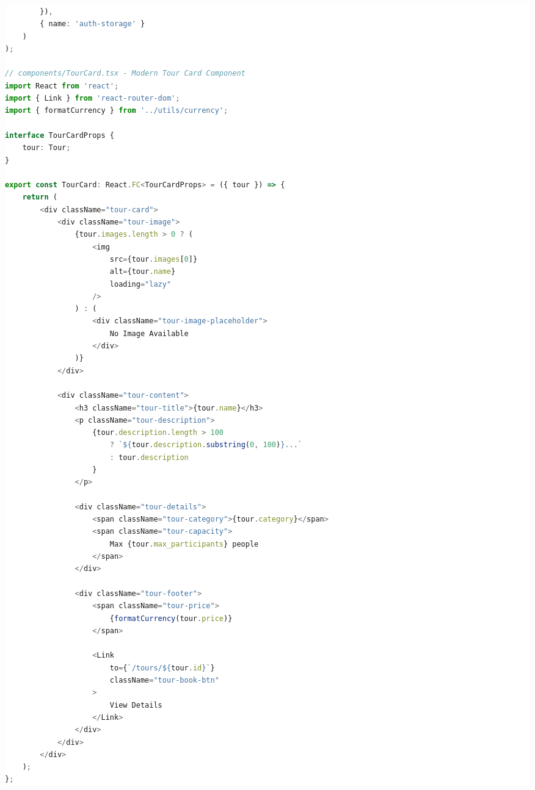 ```typescript
        }),
        { name: 'auth-storage' }
    )
);

// components/TourCard.tsx - Modern Tour Card Component
import React from 'react';
import { Link } from 'react-router-dom';
import { formatCurrency } from '../utils/currency';

interface TourCardProps {
    tour: Tour;
}

export const TourCard: React.FC<TourCardProps> = ({ tour }) => {
    return (
        <div className="tour-card">
            <div className="tour-image">
                {tour.images.length > 0 ? (
                    <img 
                        src={tour.images[0]} 
                        alt={tour.name}
                        loading="lazy"
                    />
                ) : (
                    <div className="tour-image-placeholder">
                        No Image Available
                    </div>
                )}
            </div>
            
            <div className="tour-content">
                <h3 className="tour-title">{tour.name}</h3>
                <p className="tour-description">
                    {tour.description.length > 100 
                        ? `${tour.description.substring(0, 100)}...`
                        : tour.description
                    }
                </p>
                
                <div className="tour-details">
                    <span className="tour-category">{tour.category}</span>
                    <span className="tour-capacity">
                        Max {tour.max_participants} people
                    </span>
                </div>
                
                <div className="tour-footer">
                    <span className="tour-price">
                        {formatCurrency(tour.price)}
                    </span>
                    
                    <Link 
                        to={`/tours/${tour.id}`}
                        className="tour-book-btn"
                    >
                        View Details
                    </Link>
                </div>
            </div>
        </div>
    );
};
```